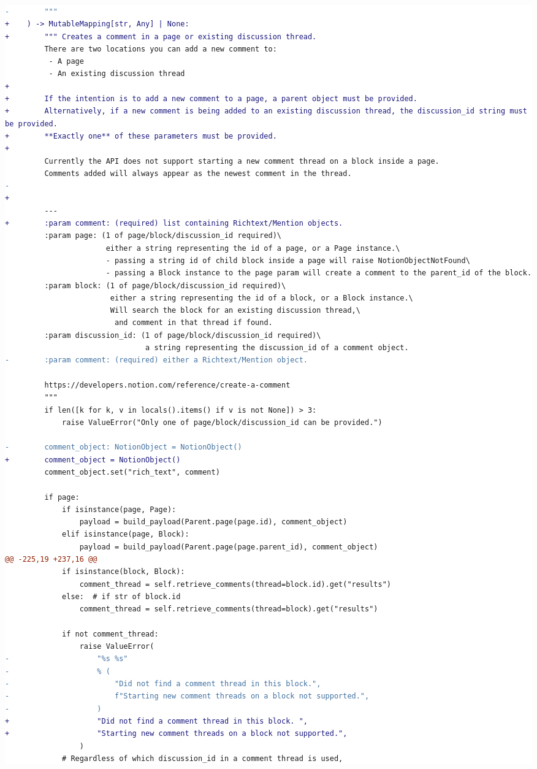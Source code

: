 ```diff
-        """
+    ) -> MutableMapping[str, Any] | None:
+        """ Creates a comment in a page or existing discussion thread.
         There are two locations you can add a new comment to:
          - A page
          - An existing discussion thread
+        
+        If the intention is to add a new comment to a page, a parent object must be provided. 
+        Alternatively, if a new comment is being added to an existing discussion thread, the discussion_id string must be provided. 
+        **Exactly one** of these parameters must be provided.
+        
         Currently the API does not support starting a new comment thread on a block inside a page.
         Comments added will always appear as the newest comment in the thread.
-
+        
         ---
+        :param comment: (required) list containing Richtext/Mention objects.
         :param page: (1 of page/block/discussion_id required)\
                       either a string representing the id of a page, or a Page instance.\
                       - passing a string id of child block inside a page will raise NotionObjectNotFound\
                       - passing a Block instance to the page param will create a comment to the parent_id of the block.
         :param block: (1 of page/block/discussion_id required)\
                        either a string representing the id of a block, or a Block instance.\
                        Will search the block for an existing discussion thread,\
                         and comment in that thread if found.
         :param discussion_id: (1 of page/block/discussion_id required)\
                                a string representing the discussion_id of a comment object.
-        :param comment: (required) either a Richtext/Mention object.
 
         https://developers.notion.com/reference/create-a-comment
         """
         if len([k for k, v in locals().items() if v is not None]) > 3:
             raise ValueError("Only one of page/block/discussion_id can be provided.")
 
-        comment_object: NotionObject = NotionObject()
+        comment_object = NotionObject()
         comment_object.set("rich_text", comment)
 
         if page:
             if isinstance(page, Page):
                 payload = build_payload(Parent.page(page.id), comment_object)
             elif isinstance(page, Block):
                 payload = build_payload(Parent.page(page.parent_id), comment_object)
@@ -225,19 +237,16 @@
             if isinstance(block, Block):
                 comment_thread = self.retrieve_comments(thread=block.id).get("results")
             else:  # if str of block.id
                 comment_thread = self.retrieve_comments(thread=block).get("results")
 
             if not comment_thread:
                 raise ValueError(
-                    "%s %s"
-                    % (
-                        "Did not find a comment thread in this block.",
-                        f"Starting new comment threads on a block not supported.",
-                    )
+                    "Did not find a comment thread in this block. ",
+                    "Starting new comment threads on a block not supported.",
                 )
             # Regardless of which discussion_id in a comment thread is used,
```